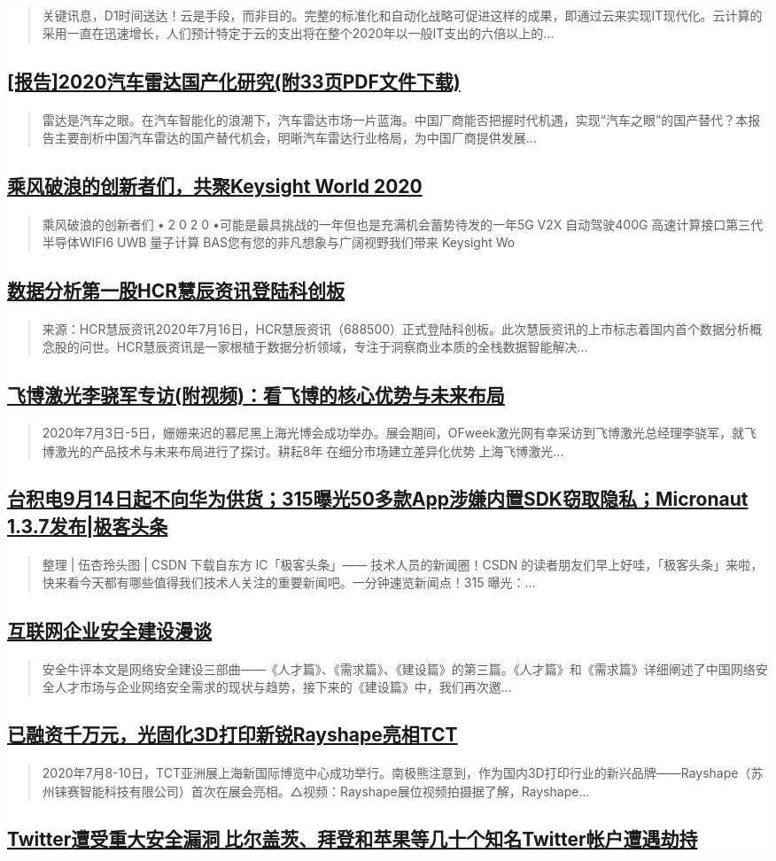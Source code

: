  > 关键讯息，D1时间送达！云是手段，而非目的。完整的标准化和自动化战略可促进这样的成果，即通过云来实现IT现代化。云计算的采用一直在迅速增长，人们预计特定于云的支出将在整个2020年以一般IT支出的六倍以上的...
 ## [\[报告\]2020汽车雷达国产化研究(附33页PDF文件下载)](http://mp.weixin.qq.com/s?src=11&timestamp=1594974647&ver=2465&signature=fzJg*5x*Pe67EVGosYg4o30XjKnFAzvHrH7QMxQZ78tL*RrI0-oHRpckdL0o03xpPUXhXb7ZMG0tgUdCkrQdFJkUnteh43Fi4PJ2QvBeske-4ojmi0RzSruxCxwnNUCg&new=1)
 > 雷达是汽车之眼。在汽车智能化的浪潮下，汽车雷达市场一片蓝海。中国厂商能否把握时代机遇，实现“汽车之眼”的国产替代？本报告主要剖析中国汽车雷达的国产替代机会，明晰汽车雷达行业格局，为中国厂商提供发展...
 ## [乘风破浪的创新者们，共聚Keysight World 2020](http://mp.weixin.qq.com/s?src=11&timestamp=1594974647&ver=2465&signature=n0L1cRnj3jS1BUiOgqXDJJjfkjKCgbLCoIqbVsDee4Fl7rX1sJfF2yh*1xn*NvxVz5JA3Qh-EoZ9PSvjQ-eWsRtzvArBV0ZB9KV9uIqUZrDLAQ2WPvjJgqU0Q1xtHBUA&new=1)
 > 乘风破浪的创新者们 • 2 0 2 0 •可能是最具挑战的一年但也是充满机会蓄势待发的一年5G V2X 自动驾驶400G 高速计算接口第三代半导体WIFI6 UWB 量子计算 BAS您有您的非凡想象与广阔视野我们带来 Keysight Wo
 ## [数据分析第一股HCR慧辰资讯登陆科创板](http://mp.weixin.qq.com/s?src=11&timestamp=1594974647&ver=2465&signature=1YR4uOcskiPYeKmC8diCBF*TsgaG1J3j6tQbCOiGZUmOzXoQS11bzLPQ*EeRK-5pRMwUov8kv0mcyf1-HNbC72kkzzKQMsDn5e3QzPKHiPLHxyE5564tiEaNWqOaCcIH&new=1)
 > 来源：HCR慧辰资讯2020年7月16日，HCR慧辰资讯（688500）正式登陆科创板。此次慧辰资讯的上市标志着国内首个数据分析概念股的问世。HCR慧辰资讯是一家根植于数据分析领域，专注于洞察商业本质的全栈数据智能解决...
 ## [飞博激光李骁军专访(附视频)：看飞博的核心优势与未来布局](http://mp.weixin.qq.com/s?src=11&timestamp=1594974647&ver=2465&signature=SKBRjAphm2FIKvOurWCFWVzAJzbm5ENDagvHQ0AAWYCYQ9glyLlluJG9be0xmyfFrFzcLMVP2TN8AmLGYyCni7vGJAifz8bsQvz*1Q3FJ8aN0w9jZGj8nOZO8PzbomGR&new=1)
 > 2020年7月3日-5日，姗姗来迟的慕尼黑上海光博会成功举办。展会期间，OFweek激光网有幸采访到飞博激光总经理李骁军，就飞博激光的产品技术与未来布局进行了探讨。耕耘8年 在细分市场建立差异化优势 上海飞博激光...
 ## [台积电9月14日起不向华为供货；315曝光50多款App涉嫌内置SDK窃取隐私；Micronaut 1.3.7发布|极客头条](http://mp.weixin.qq.com/s?src=11&timestamp=1594974647&ver=2465&signature=X7WmcD5XCcVSfvufBLztR9G1*Fj6rOEplPJQ-V98wBHdK98E2tn8PuJYlVOPO9zIYyINndgWq0nIHJcG9TbJnkIgIoPtmOfJI9PKGC*LpcIccodZtafrOLNa-kvlWhXj&new=1)
 > 整理 | 伍杏玲头图 | CSDN 下载自东方 IC「极客头条」—— 技术人员的新闻圈！CSDN 的读者朋友们早上好哇，「极客头条」来啦，快来看今天都有哪些值得我们技术人关注的重要新闻吧。一分钟速览新闻点！315 曝光：...
 ## [互联网企业安全建设漫谈](http://mp.weixin.qq.com/s?src=11&timestamp=1594974647&ver=2465&signature=RC9w1WEO72EyKJPEt10l86edj0M2MPjt1xRdKl2z33*fAkZNLO1*as6CohZtMwSsOE6rviqQdxyTxtLl5ofhnTl4QN5qVDMIr-OXGgJe6PNABNYtWXmPUhV0Hwcctbz8&new=1)
 > 安全牛评本文是网络安全建设三部曲——《人才篇》、《需求篇》、《建设篇》的第三篇。《人才篇》和《需求篇》详细阐述了中国网络安全人才市场与企业网络安全需求的现状与趋势，接下来的《建设篇》中，我们再次邀...
 ## [已融资千万元，光固化3D打印新锐Rayshape亮相TCT](http://mp.weixin.qq.com/s?src=11&timestamp=1594974647&ver=2465&signature=rFjzDHm9fNe8pedwrX8vCieBmalaFQb4qMwxnMpPmsuaYBy05cAastO4fxPUXKjbWwl0zDs1h-HdswxUZ2-VLQyTBUSMY0CfivxSr3q7qrvWfUM5daPVg5xPRSQpBOim&new=1)
 > 2020年7月8-10日，TCT亚洲展上海新国际博览中心成功举行。南极熊注意到，作为国内3D打印行业的新兴品牌——Rayshape（苏州铼赛智能科技有限公司）首次在展会亮相。△视频：Rayshape展位视频拍摄据了解，Rayshape...
 ## [Twitter遭受重大安全漏洞 比尔盖茨、拜登和苹果等几十个知名Twitter帐户遭遇劫持](http://mp.weixin.qq.com/s?src=11&timestamp=1594974647&ver=2465&signature=SDFxnrTQbvxV8x9k4tWO0Q0FOphByGfgBRCjRHE0gqGbiOSYAeaKGWtOLVlwJdnDYe6vz4xyZ37ozqinPjONFUNg2qS9Sy6nUosWAlIErk6Sdx8VlQgrXTxD8lKmo6QM&new=1)